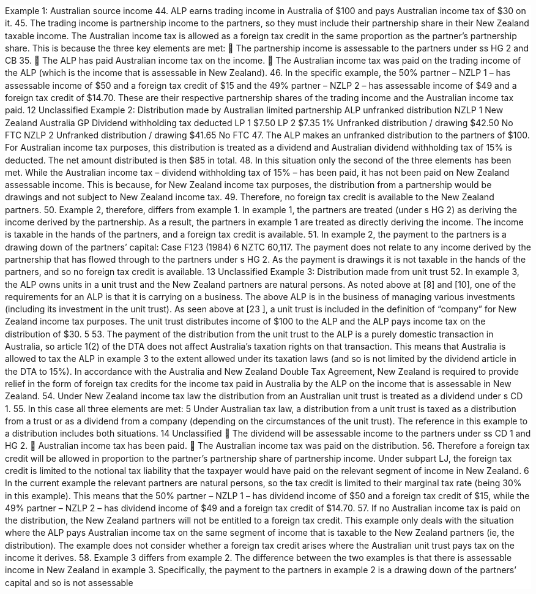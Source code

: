Example 1: Australian source income 44. ALP earns trading income in Australia of $100 and pays Australian income tax of $30 on it. 45. The trading income is partnership income to the partners, so they must include their partnership share in their New Zealand taxable income. The Australian income tax is allowed as a foreign tax credit in the same proportion as the partner’s partnership share. This is because the three key elements are met:  The partnership income is assessable to the partners under ss HG 2 and CB 35.  The ALP has paid Australian income tax on the income.  The Australian income tax was paid on the trading income of the ALP (which is the income that is assessable in New Zealand). 46. In the specific example, the 50% partner – NZLP 1 – has assessable income of $50 and a foreign tax credit of $15 and the 49% partner – NZLP 2 – has assessable income of $49 and a foreign tax credit of $14.70. These are their respective partnership shares of the trading income and the Australian income tax paid. 12 Unclassified Example 2: Distribution made by Australian limited partnership ALP unfranked distribution NZLP 1 New Zealand Australia GP Dividend withholding tax deducted LP 1 $7.50 LP 2 $7.35 1% Unfranked distribution / drawing $42.50 No FTC NZLP 2 Unfranked distribution / drawing $41.65 No FTC 47. The ALP makes an unfranked distribution to the partners of $100. For Australian income tax purposes, this distribution is treated as a dividend and Australian dividend withholding tax of 15% is deducted. The net amount distributed is then $85 in total. 48. In this situation only the second of the three elements has been met. While the Australian income tax – dividend withholding tax of 15% – has been paid, it has not been paid on New Zealand assessable income. This is because, for New Zealand income tax purposes, the distribution from a partnership would be drawings and not subject to New Zealand income tax. 49. Therefore, no foreign tax credit is available to the New Zealand partners. 50. Example 2, therefore, differs from example 1. In example 1, the partners are treated (under s HG 2) as deriving the income derived by the partnership. As a result, the partners in example 1 are treated as directly deriving the income. The income is taxable in the hands of the partners, and a foreign tax credit is available. 51. In example 2, the payment to the partners is a drawing down of the partners’ capital: Case F123 (1984) 6 NZTC 60,117. The payment does not relate to any income derived by the partnership that has flowed through to the partners under s HG 2. As the payment is drawings it is not taxable in the hands of the partners, and so no foreign tax credit is available. 13 Unclassified Example 3: Distribution made from unit trust 52. In example 3, the ALP owns units in a unit trust and the New Zealand partners are natural persons. As noted above at \[8\] and \[10\], one of the requirements for an ALP is that it is carrying on a business. The above ALP is in the business of managing various investments (including its investment in the unit trust). As seen above at \[23 \], a unit trust is included in the definition of “company” for New Zealand income tax purposes. The unit trust distributes income of $100 to the ALP and the ALP pays income tax on the distribution of $30. 5 53. The payment of the distribution from the unit trust to the ALP is a purely domestic transaction in Australia, so article 1(2) of the DTA does not affect Australia’s taxation rights on that transaction. This means that Australia is allowed to tax the ALP in example 3 to the extent allowed under its taxation laws (and so is not limited by the dividend article in the DTA to 15%). In accordance with the Australia and New Zealand Double Tax Agreement, New Zealand is required to provide relief in the form of foreign tax credits for the income tax paid in Australia by the ALP on the income that is assessable in New Zealand. 54. Under New Zealand income tax law the distribution from an Australian unit trust is treated as a dividend under s CD 1. 55. In this case all three elements are met: 5 Under Australian tax law, a distribution from a unit trust is taxed as a distribution from a trust or as a dividend from a company (depending on the circumstances of the unit trust). The reference in this example to a distribution includes both situations. 14 Unclassified  The dividend will be assessable income to the partners under ss CD 1 and HG 2.  Australian income tax has been paid.  The Australian income tax was paid on the distribution. 56. Therefore a foreign tax credit will be allowed in proportion to the partner’s partnership share of partnership income. Under subpart LJ, the foreign tax credit is limited to the notional tax liability that the taxpayer would have paid on the relevant segment of income in New Zealand. 6 In the current example the relevant partners are natural persons, so the tax credit is limited to their marginal tax rate (being 30% in this example). This means that the 50% partner – NZLP 1 – has dividend income of $50 and a foreign tax credit of $15, while the 49% partner – NZLP 2 – has dividend income of $49 and a foreign tax credit of $14.70. 57. If no Australian income tax is paid on the distribution, the New Zealand partners will not be entitled to a foreign tax credit. This example only deals with the situation where the ALP pays Australian income tax on the same segment of income that is taxable to the New Zealand partners (ie, the distribution). The example does not consider whether a foreign tax credit arises where the Australian unit trust pays tax on the income it derives. 58. Example 3 differs from example 2. The difference between the two examples is that there is assessable income in New Zealand in example 3. Specifically, the payment to the partners in example 2 is a drawing down of the partners’ capital and so is not assessable